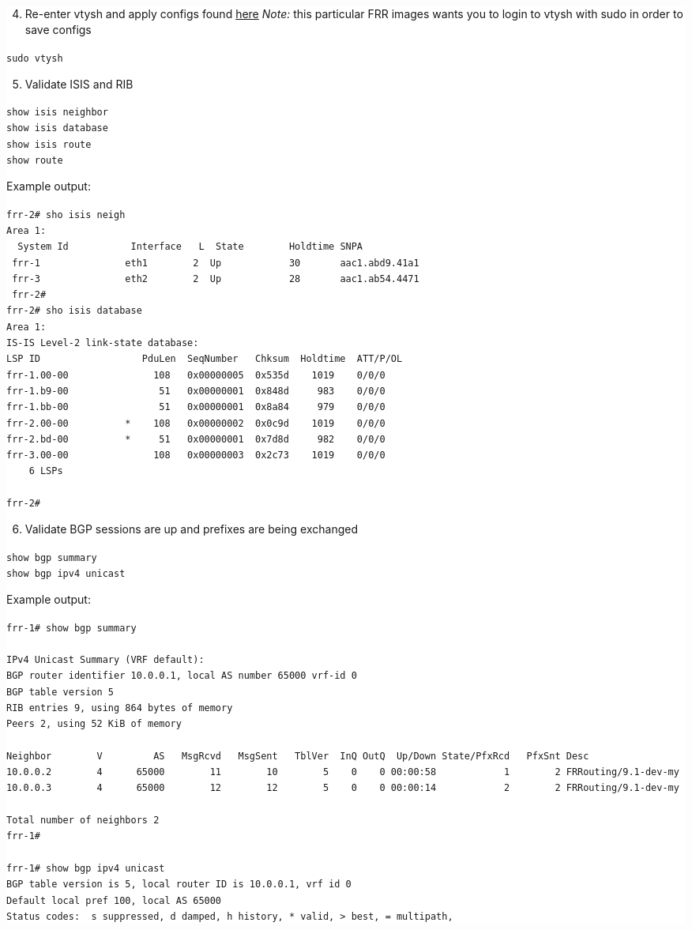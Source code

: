 4. Re-enter vtysh and apply configs found [here](protocol-config.md)
   *Note:* this particular FRR images wants you to login to vtysh with sudo in order to save configs

```
sudo vtysh
```

5. Validate ISIS and RIB
```
show isis neighbor
show isis database
show isis route
show route
```

Example output:
```
frr-2# sho isis neigh
Area 1:
  System Id           Interface   L  State        Holdtime SNPA
 frr-1               eth1        2  Up            30       aac1.abd9.41a1
 frr-3               eth2        2  Up            28       aac1.ab54.4471
 frr-2# 
frr-2# sho isis database 
Area 1:
IS-IS Level-2 link-state database:
LSP ID                  PduLen  SeqNumber   Chksum  Holdtime  ATT/P/OL
frr-1.00-00               108   0x00000005  0x535d    1019    0/0/0
frr-1.b9-00                51   0x00000001  0x848d     983    0/0/0
frr-1.bb-00                51   0x00000001  0x8a84     979    0/0/0
frr-2.00-00          *    108   0x00000002  0x0c9d    1019    0/0/0
frr-2.bd-00          *     51   0x00000001  0x7d8d     982    0/0/0
frr-3.00-00               108   0x00000003  0x2c73    1019    0/0/0
    6 LSPs

frr-2# 
```

6. Validate BGP sessions are up and prefixes are being exchanged
```
show bgp summary
show bgp ipv4 unicast
```

Example output:
```
frr-1# show bgp summary

IPv4 Unicast Summary (VRF default):
BGP router identifier 10.0.0.1, local AS number 65000 vrf-id 0
BGP table version 5
RIB entries 9, using 864 bytes of memory
Peers 2, using 52 KiB of memory

Neighbor        V         AS   MsgRcvd   MsgSent   TblVer  InQ OutQ  Up/Down State/PfxRcd   PfxSnt Desc
10.0.0.2        4      65000        11        10        5    0    0 00:00:58            1        2 FRRouting/9.1-dev-my
10.0.0.3        4      65000        12        12        5    0    0 00:00:14            2        2 FRRouting/9.1-dev-my

Total number of neighbors 2
frr-1# 

frr-1# show bgp ipv4 unicast 
BGP table version is 5, local router ID is 10.0.0.1, vrf id 0
Default local pref 100, local AS 65000
Status codes:  s suppressed, d damped, h history, * valid, > best, = multipath,
```